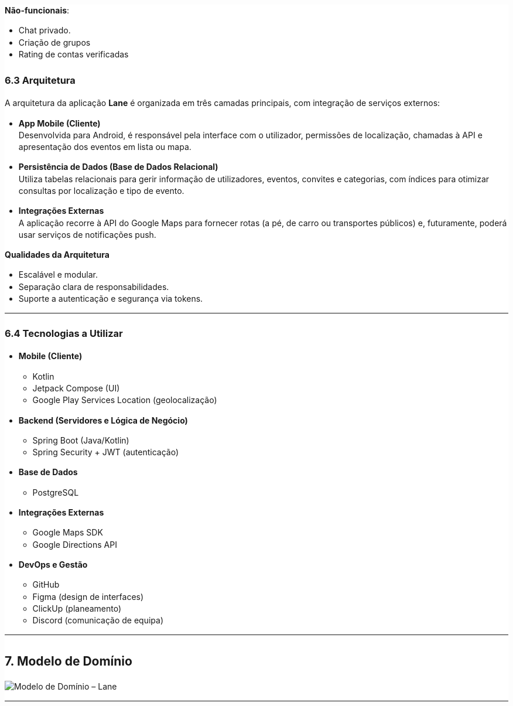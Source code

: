 **Não-funcionais**:  
- Chat privado.  
- Criação de grupos
- Rating de contas verificadas

### 6.3 Arquitetura
A arquitetura da aplicação **Lane** é organizada em três camadas principais, com integração de serviços externos:

- **App Mobile (Cliente)**  
  Desenvolvida para Android, é responsável pela interface com o utilizador, permissões de localização, chamadas à API e apresentação dos eventos em lista ou mapa.

- **Persistência de Dados (Base de Dados Relacional)**  
  Utiliza tabelas relacionais para gerir informação de utilizadores, eventos, convites e categorias, com índices para otimizar consultas por localização e tipo de evento.

- **Integrações Externas**  
  A aplicação recorre à API do Google Maps para fornecer rotas (a pé, de carro ou transportes públicos) e, futuramente, poderá usar serviços de notificações push. 

**Qualidades da Arquitetura**  
- Escalável e modular.  
- Separação clara de responsabilidades.  
- Suporte a autenticação e segurança via tokens.  

---

### 6.4 Tecnologias a Utilizar
- **Mobile (Cliente)**  
  - Kotlin  
  - Jetpack Compose (UI)  
  - Google Play Services Location (geolocalização)  

- **Backend (Servidores e Lógica de Negócio)**  
  - Spring Boot (Java/Kotlin)  
  - Spring Security + JWT (autenticação)  

- **Base de Dados**  
  - PostgreSQL 

- **Integrações Externas**  
  - Google Maps SDK  
  - Google Directions API  

- **DevOps e Gestão**   
  - GitHub  
  - Figma (design de interfaces)  
  - ClickUp (planeamento)  
  - Discord (comunicação de equipa)  
 

---

## 7. Modelo de Domínio
![Modelo de Domínio – Lane](imgs/modelo_dominio_lane.png)

---